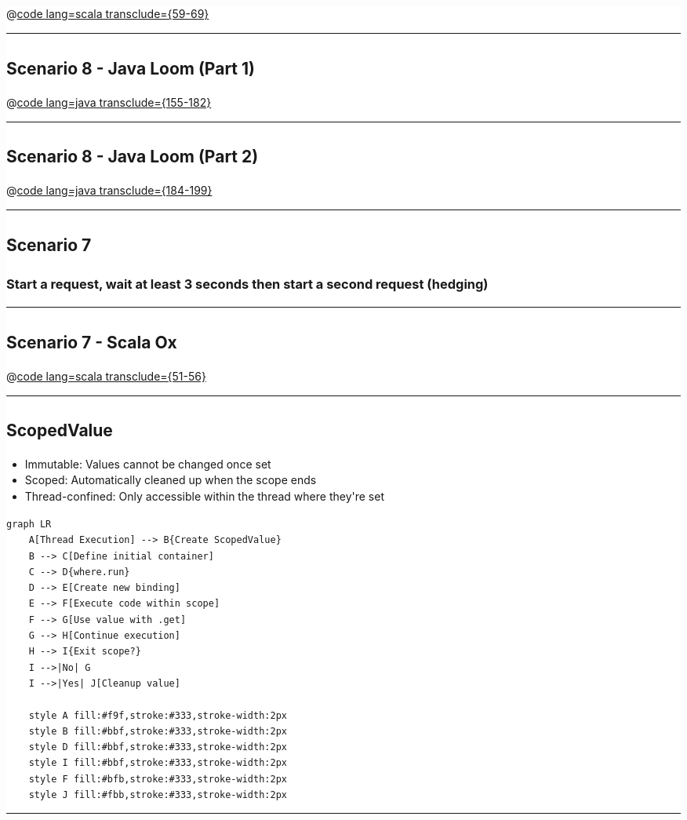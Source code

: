 @[code lang=scala transclude={59-69}](@/../scala-ox/src/main/scala/EasyRacerClient.scala)

---

## Scenario 8 - Java Loom (Part 1)

@[code lang=java transclude={155-182}](@/../java-loom/src/main/java/Main.java)

---

## Scenario 8 - Java Loom (Part 2)

@[code lang=java transclude={184-199}](@/../java-loom/src/main/java/Main.java)

---

## Scenario 7

### Start a request, wait at least 3 seconds then start a second request (hedging)



---

## Scenario 7 - Scala Ox

@[code lang=scala transclude={51-56}](@/../scala-ox/src/main/scala/EasyRacerClient.scala)

---

## ScopedValue

* Immutable: Values cannot be changed once set
* Scoped: Automatically cleaned up when the scope ends
* Thread-confined: Only accessible within the thread where they're set

```mermaid
graph LR
    A[Thread Execution] --> B{Create ScopedValue}
    B --> C[Define initial container]
    C --> D{where.run}
    D --> E[Create new binding]
    E --> F[Execute code within scope]
    F --> G[Use value with .get]
    G --> H[Continue execution]
    H --> I{Exit scope?}
    I -->|No| G
    I -->|Yes| J[Cleanup value]

    style A fill:#f9f,stroke:#333,stroke-width:2px
    style B fill:#bbf,stroke:#333,stroke-width:2px
    style D fill:#bbf,stroke:#333,stroke-width:2px
    style I fill:#bbf,stroke:#333,stroke-width:2px
    style F fill:#bfb,stroke:#333,stroke-width:2px
    style J fill:#fbb,stroke:#333,stroke-width:2px
```

---
